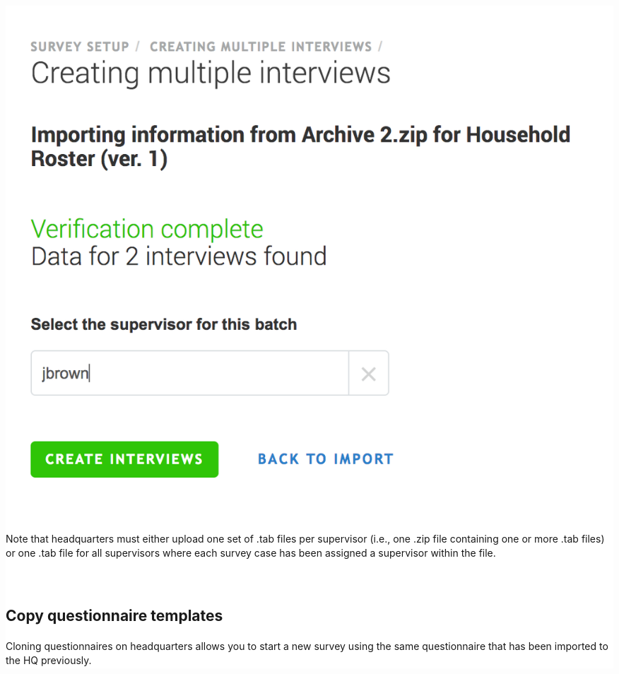 ![](images/732284.png)  
  
Note that headquarters must either upload one set of .tab files per
supervisor (i.e., one .zip file containing one or more .tab files) or
one .tab file for all supervisors where each survey case has been
assigned a supervisor within the file.  
  
 

<span id="copy"></span>Copy questionnaire templates
---------------------------------------------------

  
Cloning questionnaires on headquarters allows you to start a new survey
using the same questionnaire that has been imported to the HQ
previously.  
  